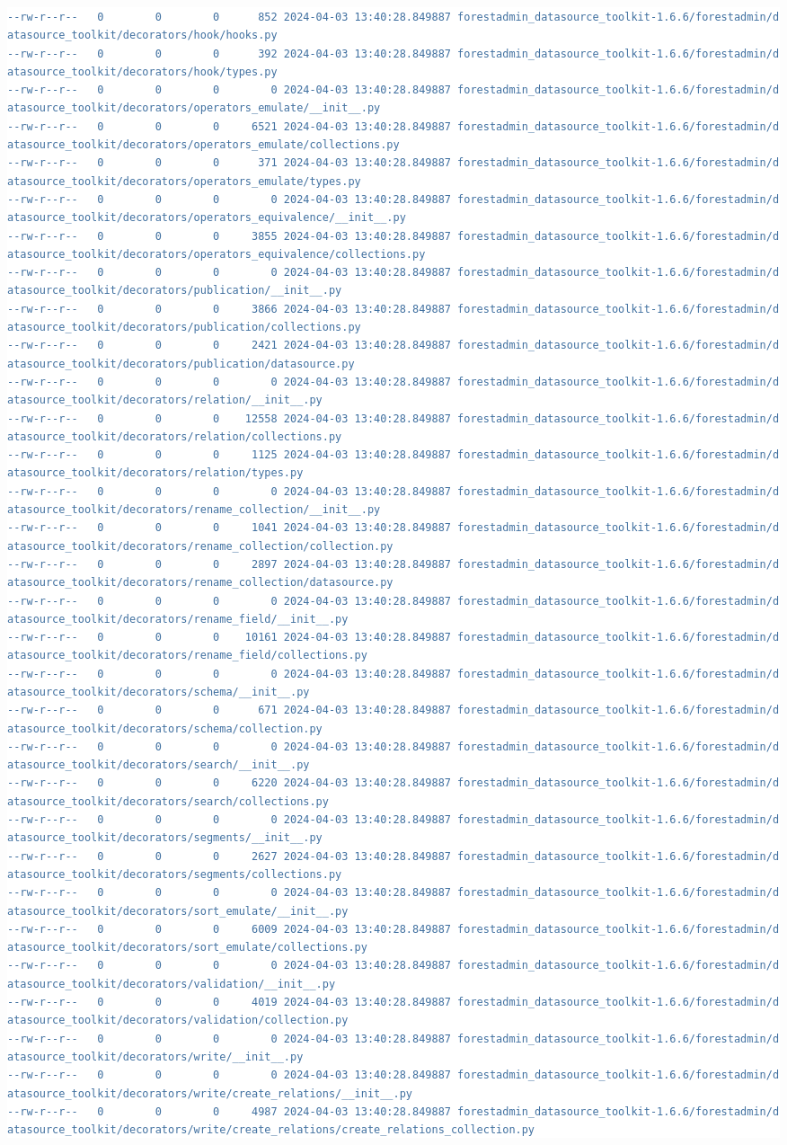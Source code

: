 ```diff
--rw-r--r--   0        0        0      852 2024-04-03 13:40:28.849887 forestadmin_datasource_toolkit-1.6.6/forestadmin/datasource_toolkit/decorators/hook/hooks.py
--rw-r--r--   0        0        0      392 2024-04-03 13:40:28.849887 forestadmin_datasource_toolkit-1.6.6/forestadmin/datasource_toolkit/decorators/hook/types.py
--rw-r--r--   0        0        0        0 2024-04-03 13:40:28.849887 forestadmin_datasource_toolkit-1.6.6/forestadmin/datasource_toolkit/decorators/operators_emulate/__init__.py
--rw-r--r--   0        0        0     6521 2024-04-03 13:40:28.849887 forestadmin_datasource_toolkit-1.6.6/forestadmin/datasource_toolkit/decorators/operators_emulate/collections.py
--rw-r--r--   0        0        0      371 2024-04-03 13:40:28.849887 forestadmin_datasource_toolkit-1.6.6/forestadmin/datasource_toolkit/decorators/operators_emulate/types.py
--rw-r--r--   0        0        0        0 2024-04-03 13:40:28.849887 forestadmin_datasource_toolkit-1.6.6/forestadmin/datasource_toolkit/decorators/operators_equivalence/__init__.py
--rw-r--r--   0        0        0     3855 2024-04-03 13:40:28.849887 forestadmin_datasource_toolkit-1.6.6/forestadmin/datasource_toolkit/decorators/operators_equivalence/collections.py
--rw-r--r--   0        0        0        0 2024-04-03 13:40:28.849887 forestadmin_datasource_toolkit-1.6.6/forestadmin/datasource_toolkit/decorators/publication/__init__.py
--rw-r--r--   0        0        0     3866 2024-04-03 13:40:28.849887 forestadmin_datasource_toolkit-1.6.6/forestadmin/datasource_toolkit/decorators/publication/collections.py
--rw-r--r--   0        0        0     2421 2024-04-03 13:40:28.849887 forestadmin_datasource_toolkit-1.6.6/forestadmin/datasource_toolkit/decorators/publication/datasource.py
--rw-r--r--   0        0        0        0 2024-04-03 13:40:28.849887 forestadmin_datasource_toolkit-1.6.6/forestadmin/datasource_toolkit/decorators/relation/__init__.py
--rw-r--r--   0        0        0    12558 2024-04-03 13:40:28.849887 forestadmin_datasource_toolkit-1.6.6/forestadmin/datasource_toolkit/decorators/relation/collections.py
--rw-r--r--   0        0        0     1125 2024-04-03 13:40:28.849887 forestadmin_datasource_toolkit-1.6.6/forestadmin/datasource_toolkit/decorators/relation/types.py
--rw-r--r--   0        0        0        0 2024-04-03 13:40:28.849887 forestadmin_datasource_toolkit-1.6.6/forestadmin/datasource_toolkit/decorators/rename_collection/__init__.py
--rw-r--r--   0        0        0     1041 2024-04-03 13:40:28.849887 forestadmin_datasource_toolkit-1.6.6/forestadmin/datasource_toolkit/decorators/rename_collection/collection.py
--rw-r--r--   0        0        0     2897 2024-04-03 13:40:28.849887 forestadmin_datasource_toolkit-1.6.6/forestadmin/datasource_toolkit/decorators/rename_collection/datasource.py
--rw-r--r--   0        0        0        0 2024-04-03 13:40:28.849887 forestadmin_datasource_toolkit-1.6.6/forestadmin/datasource_toolkit/decorators/rename_field/__init__.py
--rw-r--r--   0        0        0    10161 2024-04-03 13:40:28.849887 forestadmin_datasource_toolkit-1.6.6/forestadmin/datasource_toolkit/decorators/rename_field/collections.py
--rw-r--r--   0        0        0        0 2024-04-03 13:40:28.849887 forestadmin_datasource_toolkit-1.6.6/forestadmin/datasource_toolkit/decorators/schema/__init__.py
--rw-r--r--   0        0        0      671 2024-04-03 13:40:28.849887 forestadmin_datasource_toolkit-1.6.6/forestadmin/datasource_toolkit/decorators/schema/collection.py
--rw-r--r--   0        0        0        0 2024-04-03 13:40:28.849887 forestadmin_datasource_toolkit-1.6.6/forestadmin/datasource_toolkit/decorators/search/__init__.py
--rw-r--r--   0        0        0     6220 2024-04-03 13:40:28.849887 forestadmin_datasource_toolkit-1.6.6/forestadmin/datasource_toolkit/decorators/search/collections.py
--rw-r--r--   0        0        0        0 2024-04-03 13:40:28.849887 forestadmin_datasource_toolkit-1.6.6/forestadmin/datasource_toolkit/decorators/segments/__init__.py
--rw-r--r--   0        0        0     2627 2024-04-03 13:40:28.849887 forestadmin_datasource_toolkit-1.6.6/forestadmin/datasource_toolkit/decorators/segments/collections.py
--rw-r--r--   0        0        0        0 2024-04-03 13:40:28.849887 forestadmin_datasource_toolkit-1.6.6/forestadmin/datasource_toolkit/decorators/sort_emulate/__init__.py
--rw-r--r--   0        0        0     6009 2024-04-03 13:40:28.849887 forestadmin_datasource_toolkit-1.6.6/forestadmin/datasource_toolkit/decorators/sort_emulate/collections.py
--rw-r--r--   0        0        0        0 2024-04-03 13:40:28.849887 forestadmin_datasource_toolkit-1.6.6/forestadmin/datasource_toolkit/decorators/validation/__init__.py
--rw-r--r--   0        0        0     4019 2024-04-03 13:40:28.849887 forestadmin_datasource_toolkit-1.6.6/forestadmin/datasource_toolkit/decorators/validation/collection.py
--rw-r--r--   0        0        0        0 2024-04-03 13:40:28.849887 forestadmin_datasource_toolkit-1.6.6/forestadmin/datasource_toolkit/decorators/write/__init__.py
--rw-r--r--   0        0        0        0 2024-04-03 13:40:28.849887 forestadmin_datasource_toolkit-1.6.6/forestadmin/datasource_toolkit/decorators/write/create_relations/__init__.py
--rw-r--r--   0        0        0     4987 2024-04-03 13:40:28.849887 forestadmin_datasource_toolkit-1.6.6/forestadmin/datasource_toolkit/decorators/write/create_relations/create_relations_collection.py
```